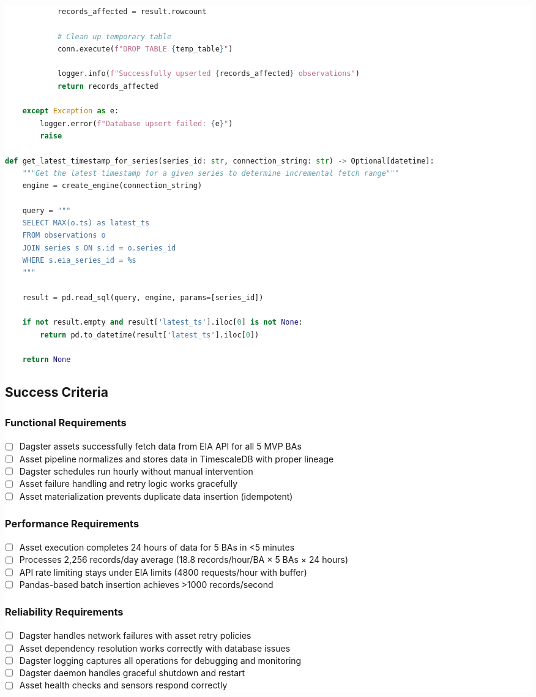 ```python
            records_affected = result.rowcount
            
            # Clean up temporary table
            conn.execute(f"DROP TABLE {temp_table}")
            
            logger.info(f"Successfully upserted {records_affected} observations")
            return records_affected
            
    except Exception as e:
        logger.error(f"Database upsert failed: {e}")
        raise

def get_latest_timestamp_for_series(series_id: str, connection_string: str) -> Optional[datetime]:
    """Get the latest timestamp for a given series to determine incremental fetch range"""
    engine = create_engine(connection_string)
    
    query = """
    SELECT MAX(o.ts) as latest_ts
    FROM observations o
    JOIN series s ON s.id = o.series_id  
    WHERE s.eia_series_id = %s
    """
    
    result = pd.read_sql(query, engine, params=[series_id])
    
    if not result.empty and result['latest_ts'].iloc[0] is not None:
        return pd.to_datetime(result['latest_ts'].iloc[0])
    
    return None
```

## Success Criteria

### Functional Requirements
- [ ] Dagster assets successfully fetch data from EIA API for all 5 MVP BAs
- [ ] Asset pipeline normalizes and stores data in TimescaleDB with proper lineage
- [ ] Dagster schedules run hourly without manual intervention
- [ ] Asset failure handling and retry logic works gracefully
- [ ] Asset materialization prevents duplicate data insertion (idempotent)

### Performance Requirements  
- [ ] Asset execution completes 24 hours of data for 5 BAs in <5 minutes
- [ ] Processes 2,256 records/day average (18.8 records/hour/BA × 5 BAs × 24 hours)
- [ ] API rate limiting stays under EIA limits (4800 requests/hour with buffer)
- [ ] Pandas-based batch insertion achieves >1000 records/second

### Reliability Requirements
- [ ] Dagster handles network failures with asset retry policies
- [ ] Asset dependency resolution works correctly with database issues
- [ ] Dagster logging captures all operations for debugging and monitoring
- [ ] Dagster daemon handles graceful shutdown and restart
- [ ] Asset health checks and sensors respond correctly
